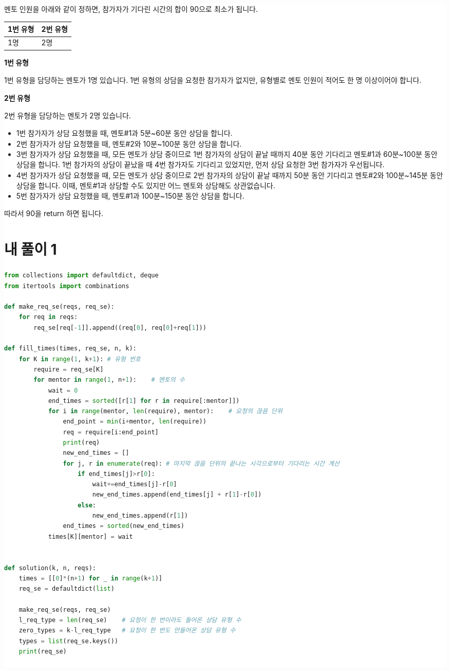 멘토 인원을 아래와 같이 정하면, 참가자가 기다린 시간의 합이 90으로 최소가 됩니다.

|1번 유형|2번 유형|
|-|-|
|1명|2명|

**1번 유형**

1번 유형을 담당하는 멘토가 1명 있습니다. 1번 유형의 상담을 요청한 참가자가 없지만, 유형별로 멘토 인원이 적어도 한 명 이상이어야 합니다.

**2번 유형**

2번 유형을 담당하는 멘토가 2명 있습니다.

- 1번 참가자가 상담 요청했을 때, 멘토#1과 5분~60분 동안 상담을 합니다.
- 2번 참가자가 상담 요청했을 때, 멘토#2와 10분~100분 동안 상담을 합니다.
- 3번 참가자가 상담 요청했을 때, 모든 멘토가 상담 중이므로 1번 참가자의 상담이 끝날 때까지 40분 동안 기다리고 멘토#1과 60분~100분 동안 상담을 합니다. 1번 참가자의 상담이 끝났을 때 4번 참가자도 기다리고 있었지만, 먼저 상담 요청한 3번 참가자가 우선됩니다.
- 4번 참가자가 상담 요청했을 때, 모든 멘토가 상담 중이므로 2번 참가자의 상담이 끝날 때까지 50분 동안 기다리고 멘토#2와 100분~145분 동안 상담을 합니다. 이때, 멘토#1과 상담할 수도 있지만 어느 멘토와 상담해도 상관없습니다.
- 5번 참가자가 상담 요청했을 때, 멘토#1과 100분~150분 동안 상담을 합니다.

따라서 90을 return 하면 됩니다.

# 내 풀이 1
```python
from collections import defaultdict, deque
from itertools import combinations

def make_req_se(reqs, req_se):
    for req in reqs:
        req_se[req[-1]].append((req[0], req[0]+req[1]))
    
def fill_times(times, req_se, n, k):
    for K in range(1, k+1): # 유형 번호
        require = req_se[K]
        for mentor in range(1, n+1):    # 멘토의 수
            wait = 0
            end_times = sorted([r[1] for r in require[:mentor]])
            for i in range(mentor, len(require), mentor):    # 요청의 끊음 단위
                end_point = min(i+mentor, len(require))
                req = require[i:end_point]
                print(req)
                new_end_times = []
                for j, r in enumerate(req): # 마지막 끊음 단위의 끝나는 시각으로부터 기다리는 시간 계산
                    if end_times[j]>r[0]:
                        wait+=end_times[j]-r[0]
                        new_end_times.append(end_times[j] + r[1]-r[0])
                    else:
                        new_end_times.append(r[1])
                end_times = sorted(new_end_times)
            times[K][mentor] = wait
    

def solution(k, n, reqs):
    times = [[0]*(n+1) for _ in range(k+1)]
    req_se = defaultdict(list)
    
    make_req_se(reqs, req_se)
    l_req_type = len(req_se)    # 요청이 한 번이라도 들어온 상담 유형 수
    zero_types = k-l_req_type   # 요청이 한 번도 안들어온 상담 유형 수
    types = list(req_se.keys())
    print(req_se)
    
```